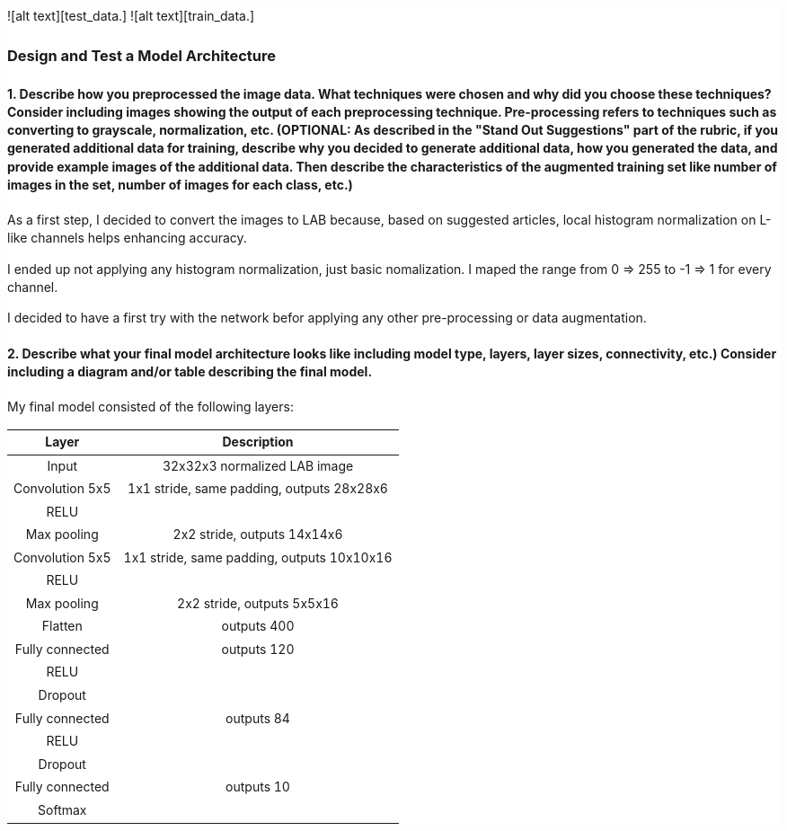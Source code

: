 ![alt text][test_data.]
![alt text][train_data.]

### Design and Test a Model Architecture

#### 1. Describe how you preprocessed the image data. What techniques were chosen and why did you choose these techniques? Consider including images showing the output of each preprocessing technique. Pre-processing refers to techniques such as converting to grayscale, normalization, etc. (OPTIONAL: As described in the "Stand Out Suggestions" part of the rubric, if you generated additional data for training, describe why you decided to generate additional data, how you generated the data, and provide example images of the additional data. Then describe the characteristics of the augmented training set like number of images in the set, number of images for each class, etc.)

As a first step, I decided to convert the images to LAB because, based on suggested articles, local histogram normalization on L-like channels helps enhancing accuracy.

I ended up not applying any histogram normalization, just basic nomalization.
I maped the range from 0 => 255 to -1 => 1 for every channel.

I decided to have a first try with the network befor applying any other pre-processing or data augmentation.


#### 2. Describe what your final model architecture looks like including model type, layers, layer sizes, connectivity, etc.) Consider including a diagram and/or table describing the final model.

My final model consisted of the following layers:

| Layer         		|     Description	        					| 
|:---------------------:|:---------------------------------------------:| 
| Input         		| 32x32x3 normalized LAB image   				| 
| Convolution 5x5     	| 1x1 stride, same padding, outputs 28x28x6 	|
| RELU					|												|
| Max pooling	      	| 2x2 stride,  outputs 14x14x6  				|
| Convolution 5x5     	| 1x1 stride, same padding, outputs 10x10x16 	|
| RELU					|												|
| Max pooling	      	| 2x2 stride,  outputs 5x5x16   				|
| Flatten				| outputs 400									|
| Fully connected		| outputs 120  									|
| RELU					|												|
| Dropout				|												|
| Fully connected		| outputs 84  									|
| RELU					|												|
| Dropout				|												|
| Fully connected		| outputs 10  									|
| Softmax				|           									|
 

[//]: # (Image References)
[test_data]: ./results/test_data.png "Test Data"
[train_data]: ./results/train_data.png "Train Data"
[image2]: ./examples/grayscale.jpg "Grayscaling"
[image3]: ./examples/random_noise.jpg "Random Noise"
[priority]: ./scaled_webimages/priority.jpg "Priority"
[stop]: ./scaled_webimages/stop.jpg "Stop"
[trafficlight]: ./scaled_webimages/trafficlight.jpg "Trafficlight"
[not2]: ./scaled_webimages/not2.jpg "Not2"
[turnright]: ./scaled_webimages/turnright.jpg "Turnright"
[small30k]: ./scaled_webimages/small30k.jpg "Small30k"
[not]: ./scaled_webimages/not.jpg "Not"
[turnleft]: ./scaled_webimages/turnleft.jpg "Turnleft"
[small80k]: ./scaled_webimages/small80k.jpg "Small80k"
[small60k]: ./scaled_webimages/small60k.jpg "Small60k"
[small100k]: ./scaled_webimages/small100k.jpg "Small100k"
